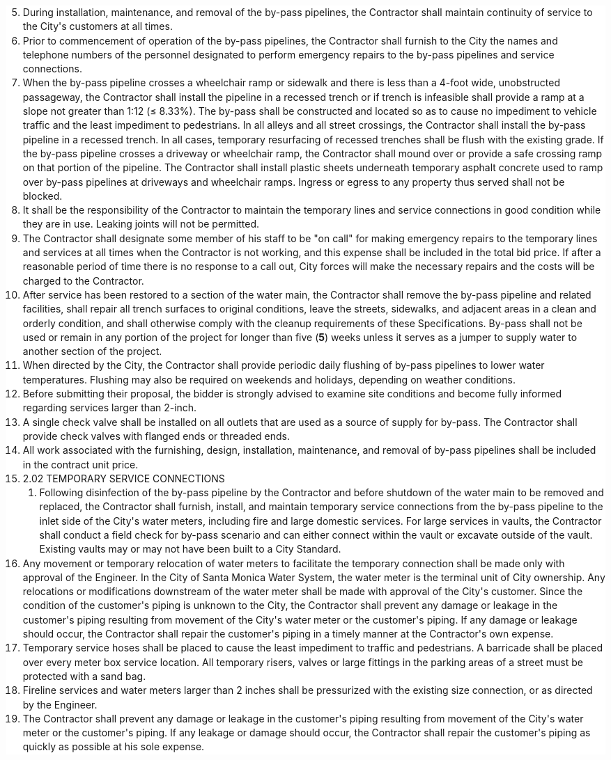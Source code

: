 5. During installation, maintenance, and removal of the by-pass pipelines, the Contractor shall maintain continuity of service to the City's customers at all times.
6. Prior to commencement of operation of the by-pass pipelines, the Contractor shall furnish to the City the names and telephone numbers of the personnel designated to perform emergency repairs to the by-pass pipelines and service connections.
7. When the by-pass pipeline crosses a wheelchair ramp or sidewalk and there is less than a 4-foot wide, unobstructed passageway, the Contractor shall install the pipeline in a recessed trench or if trench is infeasible shall provide a ramp at a slope not greater than 1:12 (≤ 8.33%). The by-pass shall be constructed and located so as to cause no impediment to vehicle traffic and the least impediment to pedestrians. In all alleys and all street crossings, the Contractor shall install the by-pass pipeline in a recessed trench. In all cases, temporary resurfacing of recessed trenches shall be flush with the existing grade. If the by-pass pipeline crosses a driveway or wheelchair ramp, the Contractor shall mound over or provide a safe crossing ramp on that portion of the pipeline. The Contractor shall install plastic sheets underneath temporary asphalt concrete used to ramp over by-pass pipelines at driveways and wheelchair ramps. Ingress or egress to any property thus served shall not be blocked.
8. It shall be the responsibility of the Contractor to maintain the temporary lines and service connections in good condition while they are in use. Leaking joints will not be permitted.
9. The Contractor shall designate some member of his staff to be "on call" for making emergency repairs to the temporary lines and services at all times when the Contractor is not working, and this expense shall be included in the total bid price. If after a reasonable period of time there is no response to a call out, City forces will make the necessary repairs and the costs will be charged to the Contractor.
10. After service has been restored to a section of the water main, the Contractor shall remove the by-pass pipeline and related facilities, shall repair all trench surfaces to original conditions, leave the streets, sidewalks, and adjacent areas in a clean and orderly condition, and shall otherwise comply with the cleanup requirements of these Specifications. By-pass shall not be used or remain in any portion of the project for longer than five (**5**) weeks unless it serves as a jumper to supply water to another section of the project.
11. When directed by the City, the Contractor shall provide periodic daily flushing of by-pass pipelines to lower water temperatures. Flushing may also be required on weekends and holidays, depending on weather conditions.
12. Before submitting their proposal, the bidder is strongly advised to examine site conditions and become fully informed regarding services larger than 2-inch. 
13. A single check valve shall be installed on all outlets that are used as a source of supply for by-pass. The Contractor shall provide check valves with flanged ends or threaded ends.
14. All work associated with the furnishing, design, installation, maintenance, and removal of by-pass pipelines shall be included in the contract unit price.
1. 2.02 TEMPORARY SERVICE CONNECTIONS
   1. Following disinfection of the by-pass pipeline by the Contractor and before shutdown of the water main to be removed and replaced, the Contractor shall furnish, install, and maintain temporary service connections from the by-pass pipeline to the inlet side of the City's water meters, including fire and large domestic services. For large services in vaults, the Contractor shall conduct a field check for by-pass scenario and can either connect within the vault or excavate outside of the vault. Existing vaults may or may not have been built to a City Standard.
2. Any movement or temporary relocation of water meters to facilitate the temporary connection shall be made only with approval of the Engineer. In the City of Santa Monica Water System, the water meter is the terminal unit of City ownership. Any relocations or modifications downstream of the water meter shall be made with approval of the City's customer. Since the condition of the customer's piping is unknown to the City, the Contractor shall prevent any damage or leakage in the customer's piping resulting from movement of the City's water meter or the customer's piping. If any damage or leakage should occur, the Contractor shall repair the customer's piping in a timely manner at the Contractor's own expense.
3. Temporary service hoses shall be placed to cause the least impediment to traffic and pedestrians. A barricade shall be placed over every meter box service location. All temporary risers, valves or large fittings in the parking areas of a street must be protected with a sand bag.
4. Fireline services and water meters larger than 2 inches shall be pressurized with the existing size connection, or as directed by the Engineer.
5. The Contractor shall prevent any damage or leakage in the customer's piping resulting from movement of the City's water meter or the customer's piping. If any leakage or damage should occur, the Contractor shall repair the customer's piping as quickly as possible at his sole expense.